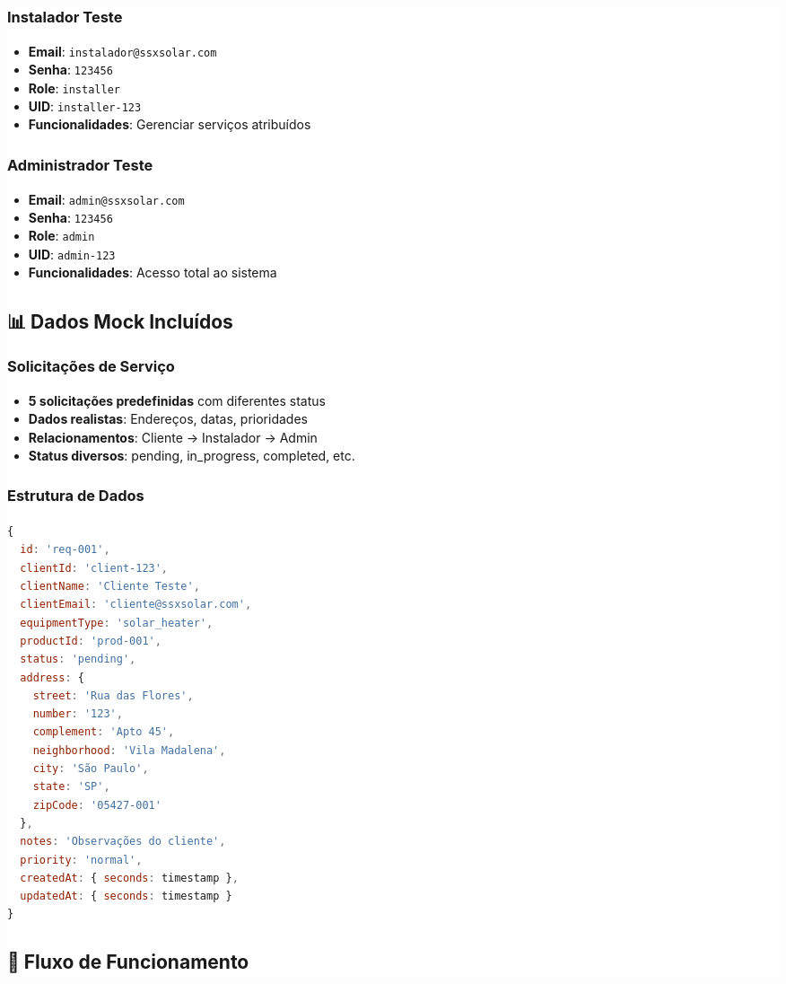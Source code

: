 ### Instalador Teste
- **Email**: `instalador@ssxsolar.com`
- **Senha**: `123456`
- **Role**: `installer`
- **UID**: `installer-123`
- **Funcionalidades**: Gerenciar serviços atribuídos

### Administrador Teste
- **Email**: `admin@ssxsolar.com`
- **Senha**: `123456`
- **Role**: `admin`
- **UID**: `admin-123`
- **Funcionalidades**: Acesso total ao sistema

## 📊 Dados Mock Incluídos

### Solicitações de Serviço
- **5 solicitações predefinidas** com diferentes status
- **Dados realistas**: Endereços, datas, prioridades
- **Relacionamentos**: Cliente → Instalador → Admin
- **Status diversos**: pending, in_progress, completed, etc.

### Estrutura de Dados
```javascript
{
  id: 'req-001',
  clientId: 'client-123',
  clientName: 'Cliente Teste',
  clientEmail: 'cliente@ssxsolar.com',
  equipmentType: 'solar_heater',
  productId: 'prod-001',
  status: 'pending',
  address: {
    street: 'Rua das Flores',
    number: '123',
    complement: 'Apto 45',
    neighborhood: 'Vila Madalena',
    city: 'São Paulo',
    state: 'SP',
    zipCode: '05427-001'
  },
  notes: 'Observações do cliente',
  priority: 'normal',
  createdAt: { seconds: timestamp },
  updatedAt: { seconds: timestamp }
}
```

## 🔄 Fluxo de Funcionamento
